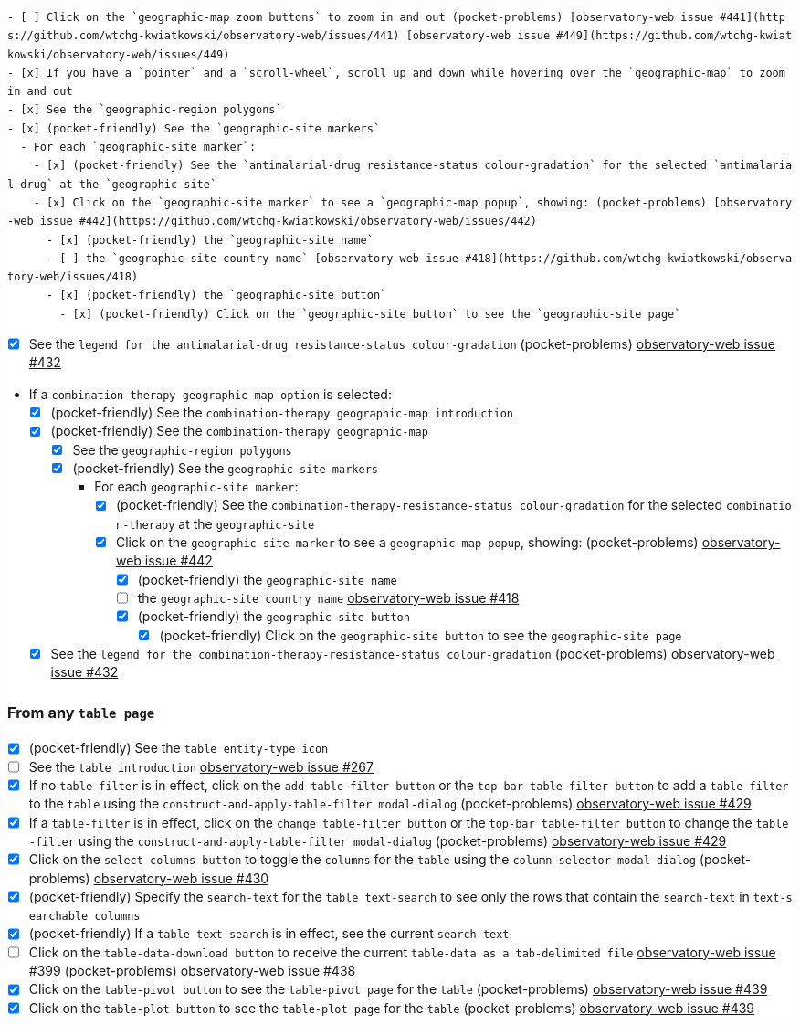     - [ ] Click on the `geographic-map zoom buttons` to zoom in and out (pocket-problems) [observatory-web issue #441](https://github.com/wtchg-kwiatkowski/observatory-web/issues/441) [observatory-web issue #449](https://github.com/wtchg-kwiatkowski/observatory-web/issues/449)
    - [x] If you have a `pointer` and a `scroll-wheel`, scroll up and down while hovering over the `geographic-map` to zoom in and out
    - [x] See the `geographic-region polygons`
    - [x] (pocket-friendly) See the `geographic-site markers`
      - For each `geographic-site marker`:
        - [x] (pocket-friendly) See the `antimalarial-drug resistance-status colour-gradation` for the selected `antimalarial-drug` at the `geographic-site`
        - [x] Click on the `geographic-site marker` to see a `geographic-map popup`, showing: (pocket-problems) [observatory-web issue #442](https://github.com/wtchg-kwiatkowski/observatory-web/issues/442)
          - [x] (pocket-friendly) the `geographic-site name`
          - [ ] the `geographic-site country name` [observatory-web issue #418](https://github.com/wtchg-kwiatkowski/observatory-web/issues/418)
          - [x] (pocket-friendly) the `geographic-site button`
            - [x] (pocket-friendly) Click on the `geographic-site button` to see the `geographic-site page`
  - [x] See the `legend for the antimalarial-drug resistance-status colour-gradation` (pocket-problems) [observatory-web issue #432](https://github.com/wtchg-kwiatkowski/observatory-web/issues/432)
- If a `combination-therapy geographic-map option` is selected:
  - [x] (pocket-friendly) See the `combination-therapy geographic-map introduction`
  - [x] (pocket-friendly) See the `combination-therapy geographic-map`
    - [x] See the `geographic-region polygons`
    - [x] (pocket-friendly) See the `geographic-site markers`
      - For each `geographic-site marker`:
        - [x] (pocket-friendly) See the `combination-therapy-resistance-status colour-gradation` for the selected `combination-therapy` at the `geographic-site`
        - [x] Click on the `geographic-site marker` to see a `geographic-map popup`, showing: (pocket-problems) [observatory-web issue #442](https://github.com/wtchg-kwiatkowski/observatory-web/issues/442)
          - [x] (pocket-friendly) the `geographic-site name`
          - [ ] the `geographic-site country name` [observatory-web issue #418](https://github.com/wtchg-kwiatkowski/observatory-web/issues/418)
          - [x] (pocket-friendly) the `geographic-site button`
            - [x] (pocket-friendly) Click on the `geographic-site button` to see the `geographic-site page`
  - [x] See the `legend for the combination-therapy-resistance-status colour-gradation` (pocket-problems) [observatory-web issue #432](https://github.com/wtchg-kwiatkowski/observatory-web/issues/432)

### From any `table page`
- [x] (pocket-friendly) See the `table entity-type icon`
- [ ] See the `table introduction` [observatory-web issue #267](https://github.com/wtchg-kwiatkowski/observatory-web/issues/267)
- [x] If no `table-filter` is in effect, click on the `add table-filter button` or the `top-bar table-filter button` to add a `table-filter` to the `table` using the `construct-and-apply-table-filter modal-dialog` (pocket-problems) [observatory-web issue #429](https://github.com/wtchg-kwiatkowski/observatory-web/issues/429)
- [x] If a `table-filter` is in effect, click on the `change table-filter button` or the `top-bar table-filter button` to change the `table-filter` using the `construct-and-apply-table-filter modal-dialog` (pocket-problems) [observatory-web issue #429](https://github.com/wtchg-kwiatkowski/observatory-web/issues/429)
- [x] Click on the `select columns button` to toggle the `columns` for the `table` using the `column-selector modal-dialog` (pocket-problems) [observatory-web issue #430](https://github.com/wtchg-kwiatkowski/observatory-web/issues/430)
- [x] (pocket-friendly) Specify the `search-text` for the `table text-search` to see only the rows that contain the `search-text` in `text-searchable columns`
- [x] (pocket-friendly) If a `table text-search` is in effect, see the current `search-text`
- [ ] Click on the `table-data-download button` to receive the current `table-data as a tab-delimited file` [observatory-web issue #399](https://github.com/wtchg-kwiatkowski/observatory-web/issues/399)  (pocket-problems) [observatory-web issue #438](https://github.com/wtchg-kwiatkowski/observatory-web/issues/438)
- [x] Click on the `table-pivot button` to see the `table-pivot page` for the `table` (pocket-problems) [observatory-web issue #439](https://github.com/wtchg-kwiatkowski/observatory-web/issues/439)
- [x] Click on the `table-plot button` to see the `table-plot page` for the `table` (pocket-problems) [observatory-web issue #439](https://github.com/wtchg-kwiatkowski/observatory-web/issues/439)

[^1]: http://www.speedtest.net/reports/united-kingdom/ "Q3–Q4 2017"